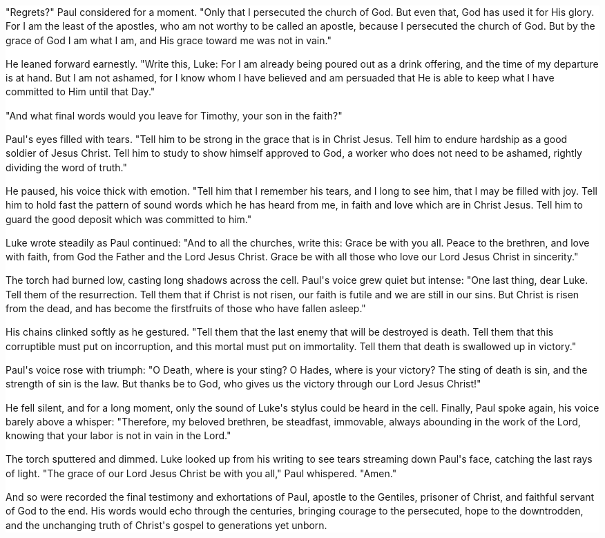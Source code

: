 "Regrets?" Paul considered for a moment. "Only that I persecuted the church of God. But even that, God has used it for His glory. For I am the least of the apostles, who am not worthy to be called an apostle, because I persecuted the church of God. But by the grace of God I am what I am, and His grace toward me was not in vain."

He leaned forward earnestly. "Write this, Luke: For I am already being poured out as a drink offering, and the time of my departure is at hand. But I am not ashamed, for I know whom I have believed and am persuaded that He is able to keep what I have committed to Him until that Day."

"And what final words would you leave for Timothy, your son in the faith?"

Paul's eyes filled with tears. "Tell him to be strong in the grace that is in Christ Jesus. Tell him to endure hardship as a good soldier of Jesus Christ. Tell him to study to show himself approved to God, a worker who does not need to be ashamed, rightly dividing the word of truth."

He paused, his voice thick with emotion. "Tell him that I remember his tears, and I long to see him, that I may be filled with joy. Tell him to hold fast the pattern of sound words which he has heard from me, in faith and love which are in Christ Jesus. Tell him to guard the good deposit which was committed to him."

Luke wrote steadily as Paul continued: "And to all the churches, write this: Grace be with you all. Peace to the brethren, and love with faith, from God the Father and the Lord Jesus Christ. Grace be with all those who love our Lord Jesus Christ in sincerity."

The torch had burned low, casting long shadows across the cell. Paul's voice grew quiet but intense: "One last thing, dear Luke. Tell them of the resurrection. Tell them that if Christ is not risen, our faith is futile and we are still in our sins. But Christ is risen from the dead, and has become the firstfruits of those who have fallen asleep."

His chains clinked softly as he gestured. "Tell them that the last enemy that will be destroyed is death. Tell them that this corruptible must put on incorruption, and this mortal must put on immortality. Tell them that death is swallowed up in victory."

Paul's voice rose with triumph: "O Death, where is your sting? O Hades, where is your victory? The sting of death is sin, and the strength of sin is the law. But thanks be to God, who gives us the victory through our Lord Jesus Christ\!"

He fell silent, and for a long moment, only the sound of Luke's stylus could be heard in the cell. Finally, Paul spoke again, his voice barely above a whisper: "Therefore, my beloved brethren, be steadfast, immovable, always abounding in the work of the Lord, knowing that your labor is not in vain in the Lord."

The torch sputtered and dimmed. Luke looked up from his writing to see tears streaming down Paul's face, catching the last rays of light. "The grace of our Lord Jesus Christ be with you all," Paul whispered. "Amen."

And so were recorded the final testimony and exhortations of Paul, apostle to the Gentiles, prisoner of Christ, and faithful servant of God to the end. His words would echo through the centuries, bringing courage to the persecuted, hope to the downtrodden, and the unchanging truth of Christ's gospel to generations yet unborn.
